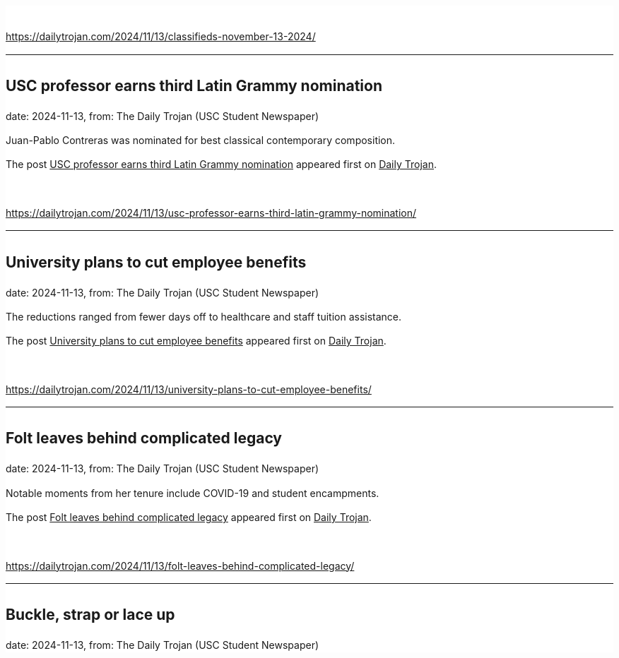 
<br> 

<https://dailytrojan.com/2024/11/13/classifieds-november-13-2024/>

---

## USC professor earns third Latin Grammy nomination

date: 2024-11-13, from: The Daily Trojan (USC Student Newspaper)

<p>Juan-Pablo Contreras was nominated for best classical contemporary composition.</p>
<p>The post <a href="https://dailytrojan.com/2024/11/13/usc-professor-earns-third-latin-grammy-nomination/">USC professor earns third Latin Grammy nomination</a> appeared first on <a href="https://dailytrojan.com">Daily Trojan</a>.</p>
 

<br> 

<https://dailytrojan.com/2024/11/13/usc-professor-earns-third-latin-grammy-nomination/>

---

## University plans to cut employee benefits

date: 2024-11-13, from: The Daily Trojan (USC Student Newspaper)

<p>The reductions ranged from fewer days off  to healthcare and staff tuition  assistance.</p>
<p>The post <a href="https://dailytrojan.com/2024/11/13/university-plans-to-cut-employee-benefits/">University plans to cut employee benefits</a> appeared first on <a href="https://dailytrojan.com">Daily Trojan</a>.</p>
 

<br> 

<https://dailytrojan.com/2024/11/13/university-plans-to-cut-employee-benefits/>

---

## Folt leaves behind complicated legacy

date: 2024-11-13, from: The Daily Trojan (USC Student Newspaper)

<p>Notable moments from her tenure include COVID-19 and student encampments.</p>
<p>The post <a href="https://dailytrojan.com/2024/11/13/folt-leaves-behind-complicated-legacy/">Folt leaves behind complicated legacy</a> appeared first on <a href="https://dailytrojan.com">Daily Trojan</a>.</p>
 

<br> 

<https://dailytrojan.com/2024/11/13/folt-leaves-behind-complicated-legacy/>

---

## Buckle, strap or lace up

date: 2024-11-13, from: The Daily Trojan (USC Student Newspaper)
